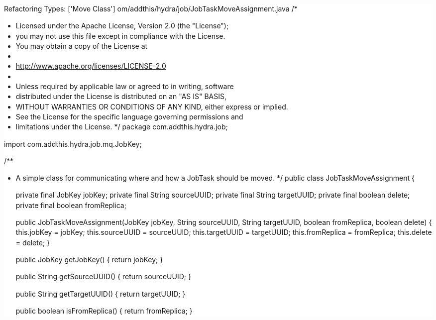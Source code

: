 Refactoring Types: ['Move Class']
om/addthis/hydra/job/JobTaskMoveAssignment.java
/*
 * Licensed under the Apache License, Version 2.0 (the "License");
 * you may not use this file except in compliance with the License.
 * You may obtain a copy of the License at
 *
 * http://www.apache.org/licenses/LICENSE-2.0
 *
 * Unless required by applicable law or agreed to in writing, software
 * distributed under the License is distributed on an "AS IS" BASIS,
 * WITHOUT WARRANTIES OR CONDITIONS OF ANY KIND, either express or implied.
 * See the License for the specific language governing permissions and
 * limitations under the License.
 */
package com.addthis.hydra.job;

import com.addthis.hydra.job.mq.JobKey;

/**
 * A simple class for communicating where and how a JobTask should be moved.
 */
public class JobTaskMoveAssignment {

    private final JobKey jobKey;
    private final String sourceUUID;
    private final String targetUUID;
    private final boolean delete;
    private final boolean fromReplica;

    public JobTaskMoveAssignment(JobKey jobKey, String sourceUUID, String targetUUID, boolean fromReplica, boolean delete) {
        this.jobKey = jobKey;
        this.sourceUUID = sourceUUID;
        this.targetUUID = targetUUID;
        this.fromReplica = fromReplica;
        this.delete = delete;
    }

    public JobKey getJobKey() {
        return jobKey;
    }

    public String getSourceUUID() {
        return sourceUUID;
    }

    public String getTargetUUID() {
        return targetUUID;
    }

    public boolean isFromReplica() {
        return fromReplica;
    }
